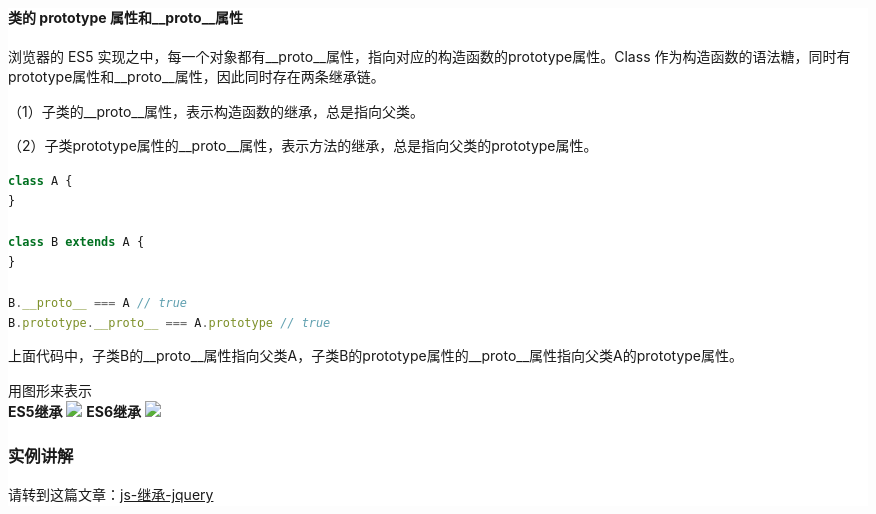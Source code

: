 #### 类的 prototype 属性和__proto__属性
 
浏览器的 ES5 实现之中，每一个对象都有__proto__属性，指向对应的构造函数的prototype属性。Class 作为构造函数的语法糖，同时有prototype属性和__proto__属性，因此同时存在两条继承链。

（1）子类的__proto__属性，表示构造函数的继承，总是指向父类。

（2）子类prototype属性的__proto__属性，表示方法的继承，总是指向父类的prototype属性。
```js
class A {
}

class B extends A {
}

B.__proto__ === A // true
B.prototype.__proto__ === A.prototype // true
```
上面代码中，子类B的__proto__属性指向父类A，子类B的prototype属性的__proto__属性指向父类A的prototype属性。

用图形来表示   
**ES5继承**
![](https://chuchur.com/2018-7-28/es5.png)
**ES6继承**
![](https://chuchur.com/2018-7-28/es6.png)

### 实例讲解   

请转到这篇文章：[js-继承-jquery](https://www.chuchur.com/article/js-extends-jquery)
